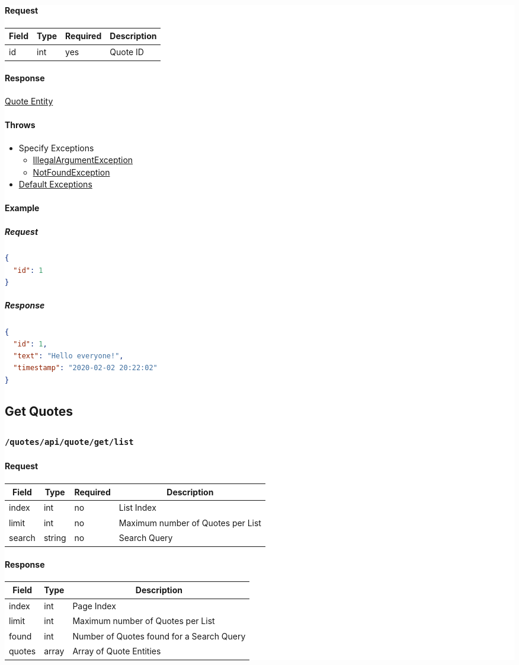 #### Request

| Field | Type | Required | Description |
|-------|------|----------|-------------|
| id    | int  | yes      | Quote ID    |

#### Response

[Quote Entity](#quote)

#### Throws

* Specify Exceptions
    * [IllegalArgumentException](#you-may-encounter-the-following-exceptions)
    * [NotFoundException](#you-may-encounter-the-following-exceptions)
* [Default Exceptions](#all-requests-throws)

#### Example

##### Request

```json
{
  "id": 1
}
```

##### Response

```json
{
  "id": 1,
  "text": "Hello everyone!",
  "timestamp": "2020-02-02 20:22:02"
}
```

## Get Quotes

### `/quotes/api/quote/get/list`

#### Request

| Field  | Type   | Required | Description                       |
|--------|--------|----------|-----------------------------------|
| index  | int    | no       | List Index                        |
| limit  | int    | no       | Maximum number of Quotes per List |
| search | string | no       | Search Query                      |

#### Response

| Field  | Type  | Description                               |
|--------|-------|-------------------------------------------|
| index  | int   | Page Index                                |
| limit  | int   | Maximum number of Quotes per List         |
| found  | int   | Number of Quotes found for a Search Query |
| quotes | array | Array of Quote Entities                   |
